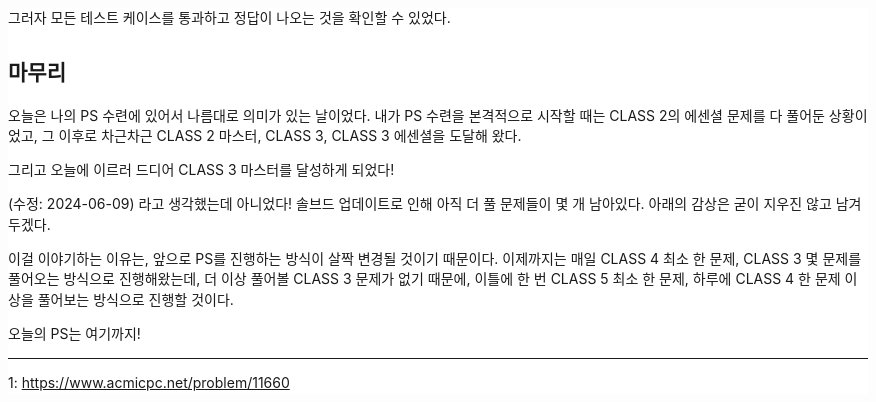 그러자 모든 테스트 케이스를 통과하고 정답이 나오는 것을 확인할 수 있었다.

## 마무리

오늘은 나의 PS 수련에 있어서 나름대로 의미가 있는 날이었다. 내가 PS 수련을 본격적으로 시작할 때는 CLASS 2의 에센셜 문제를 다 풀어둔 상황이었고, 그 이후로 차근차근 CLASS 2 마스터, CLASS 3, CLASS 3 에센셜을 도달해 왔다.

그리고 오늘에 이르러 드디어 CLASS 3 마스터를 달성하게 되었다!

(수정: 2024-06-09) 라고 생각했는데 아니었다! 솔브드 업데이트로 인해 아직 더 풀 문제들이 몇 개 남아있다. 아래의 감상은 굳이 지우진 않고 남겨두겠다.

이걸 이야기하는 이유는, 앞으로 PS를 진행하는 방식이 살짝 변경될 것이기 때문이다. 이제까지는 매일 CLASS 4 최소 한 문제, CLASS 3 몇 문제를 풀어오는 방식으로 진행해왔는데, 더 이상 풀어볼 CLASS 3 문제가 없기 때문에, 이틀에 한 번 CLASS 5 최소 한 문제, 하루에 CLASS 4 한 문제 이상을 풀어보는 방식으로 진행할 것이다.

오늘의 PS는 여기까지!

---
<a name="footnote_1">1</a>: <https://www.acmicpc.net/problem/11660>  
